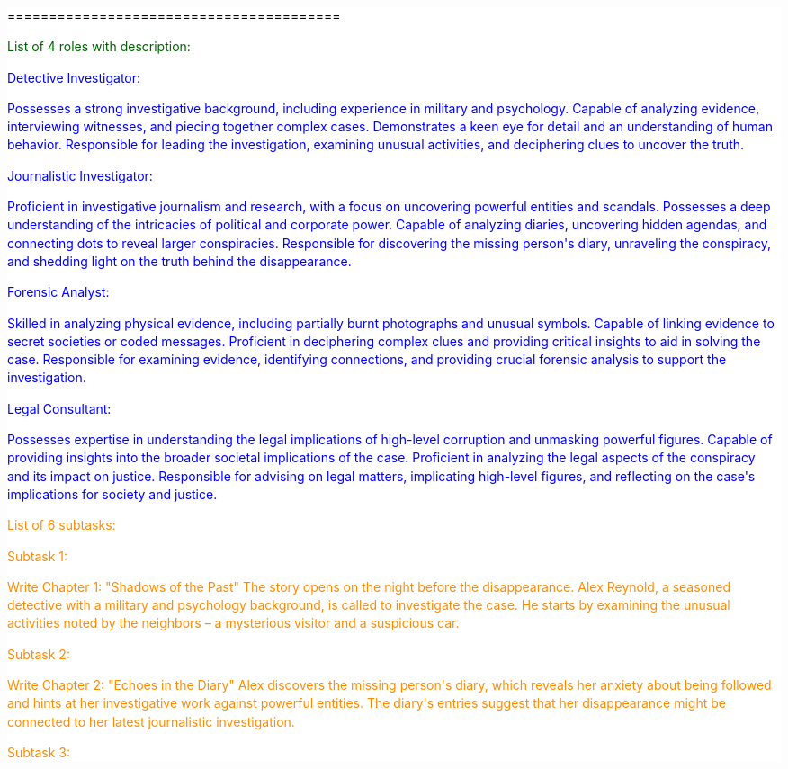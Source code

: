


<span style='color: black;'>========================================</span>

<span style='color: darkgreen;'>List of 4 roles with description:</span>

<span style='color: blue;'>Detective Investigator:</span>

<span style='color: blue;'>Possesses a strong investigative background, including experience in military and psychology. Capable of analyzing evidence, interviewing witnesses, and piecing together complex cases. Demonstrates a keen eye for detail and an understanding of human behavior. Responsible for leading the investigation, examining unusual activities, and deciphering clues to uncover the truth.</span>


<span style='color: blue;'>Journalistic Investigator:</span>

<span style='color: blue;'>Proficient in investigative journalism and research, with a focus on uncovering powerful entities and scandals. Possesses a deep understanding of the intricacies of political and corporate power. Capable of analyzing diaries, uncovering hidden agendas, and connecting dots to reveal larger conspiracies. Responsible for discovering the missing person&#x27;s diary, unraveling the conspiracy, and shedding light on the truth behind the disappearance.</span>


<span style='color: blue;'>Forensic Analyst:</span>

<span style='color: blue;'>Skilled in analyzing physical evidence, including partially burnt photographs and unusual symbols. Capable of linking evidence to secret societies or coded messages. Proficient in deciphering complex clues and providing critical insights to aid in solving the case. Responsible for examining evidence, identifying connections, and providing crucial forensic analysis to support the investigation.</span>


<span style='color: blue;'>Legal Consultant:</span>

<span style='color: blue;'>Possesses expertise in understanding the legal implications of high-level corruption and unmasking powerful figures. Capable of providing insights into the broader societal implications of the case. Proficient in analyzing the legal aspects of the conspiracy and its impact on justice. Responsible for advising on legal matters, implicating high-level figures, and reflecting on the case&#x27;s implications for society and justice.</span>


<span style='color: darkorange;'>List of 6 subtasks:</span>

<span style='color: darkorange;'>Subtask 1:</span>

<span style='color: darkorange;'>Write Chapter 1: &quot;Shadows of the Past&quot; The story opens on the night before the disappearance. Alex Reynold, a seasoned detective with a military and psychology background, is called to investigate the case. He starts by examining the unusual activities noted by the neighbors – a mysterious visitor and a suspicious car.</span>

<span style='color: darkorange;'>Subtask 2:</span>

<span style='color: darkorange;'>Write Chapter 2: &quot;Echoes in the Diary&quot; Alex discovers the missing person&#x27;s diary, which reveals her anxiety about being followed and hints at her investigative work against powerful entities. The diary&#x27;s entries suggest that her disappearance might be connected to her latest journalistic investigation.</span>

<span style='color: darkorange;'>Subtask 3:</span>
